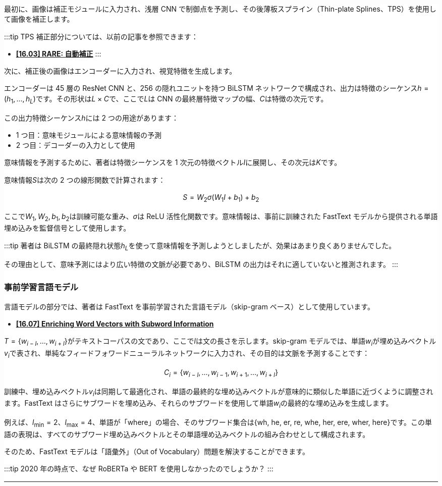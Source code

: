 最初に、画像は補正モジュールに入力され、浅層 CNN で制御点を予測し、その後薄板スプライン（Thin-plate Splines、TPS）を使用して画像を補正します。

:::tip
TPS 補正部分については、以前の記事を参照できます：

- [**[16.03] RARE: 自動補正**](../1603-rare/index.md)
  :::

次に、補正後の画像はエンコーダーに入力され、視覚特徴を生成します。

エンコーダーは 45 層の ResNet CNN と、256 の隠れユニットを持つ BiLSTM ネットワークで構成され、出力は特徴のシーケンス$h = (h_1, \dots, h_L)$です。その形状は$L \times C$で、ここで$L$は CNN の最終層特徴マップの幅、$C$は特徴の次元です。

この出力特徴シーケンス$h$には 2 つの用途があります：

- 1 つ目：意味モジュールによる意味情報の予測
- 2 つ目：デコーダーの入力として使用

意味情報を予測するために、著者は特徴シーケンスを 1 次元の特徴ベクトル$I$に展開し、その次元は$K$です。

意味情報$S$は次の 2 つの線形関数で計算されます：

$$
S = W_2\sigma(W_1I + b_1) + b_2
$$

ここで$W_1, W_2, b_1, b_2$は訓練可能な重み、$\sigma$は ReLU 活性化関数です。意味情報は、事前に訓練された FastText モデルから提供される単語埋め込みを監督信号として使用します。

:::tip
著者は BiLSTM の最終隠れ状態$h_L$を使って意味情報を予測しようとしましたが、効果はあまり良くありませんでした。

その理由として、意味予測にはより広い特徴の文脈が必要であり、BiLSTM の出力はそれに適していないと推測されます。
:::

### 事前学習言語モデル

言語モデルの部分では、著者は FastText を事前学習された言語モデル（skip-gram ベース）として使用しています。

- [**[16.07] Enriching Word Vectors with Subword Information**](https://arxiv.org/abs/1607.04606)

$T = \{w_{i-l}, \dots, w_{i+l}\}$がテキストコーパスの文であり、ここで$l$は文の長さを示します。skip-gram モデルでは、単語$w_i$が埋め込みベクトル$v_i$で表され、単純なフィードフォワードニューラルネットワークに入力され、その目的は文脈を予測することです：

$$
C_i = \{w_{i-l}, \dots, w_{i-1}, w_{i+1}, \dots, w_{i+l}\}
$$

訓練中、埋め込みベクトル$v_i$は同期して最適化され、単語の最終的な埋め込みベクトルが意味的に類似した単語に近づくように調整されます。FastText はさらにサブワードを埋め込み、それらのサブワードを使用して単語$w_i$の最終的な埋め込みを生成します。

例えば、$l_{\text{min}} = 2$、$l_{\text{max}} = 4$、単語が「where」の場合、そのサブワード集合は$\{$wh, he, er, re, whe, her, ere, wher, here$\}$です。この単語の表現は、すべてのサブワード埋め込みベクトルとその単語埋め込みベクトルの組み合わせとして構成されます。

そのため、FastText モデルは「語彙外」（Out of Vocabulary）問題を解決することができます。

:::tip
2020 年の時点で、なぜ RoBERTa や BERT を使用しなかったのでしょうか？
:::

---